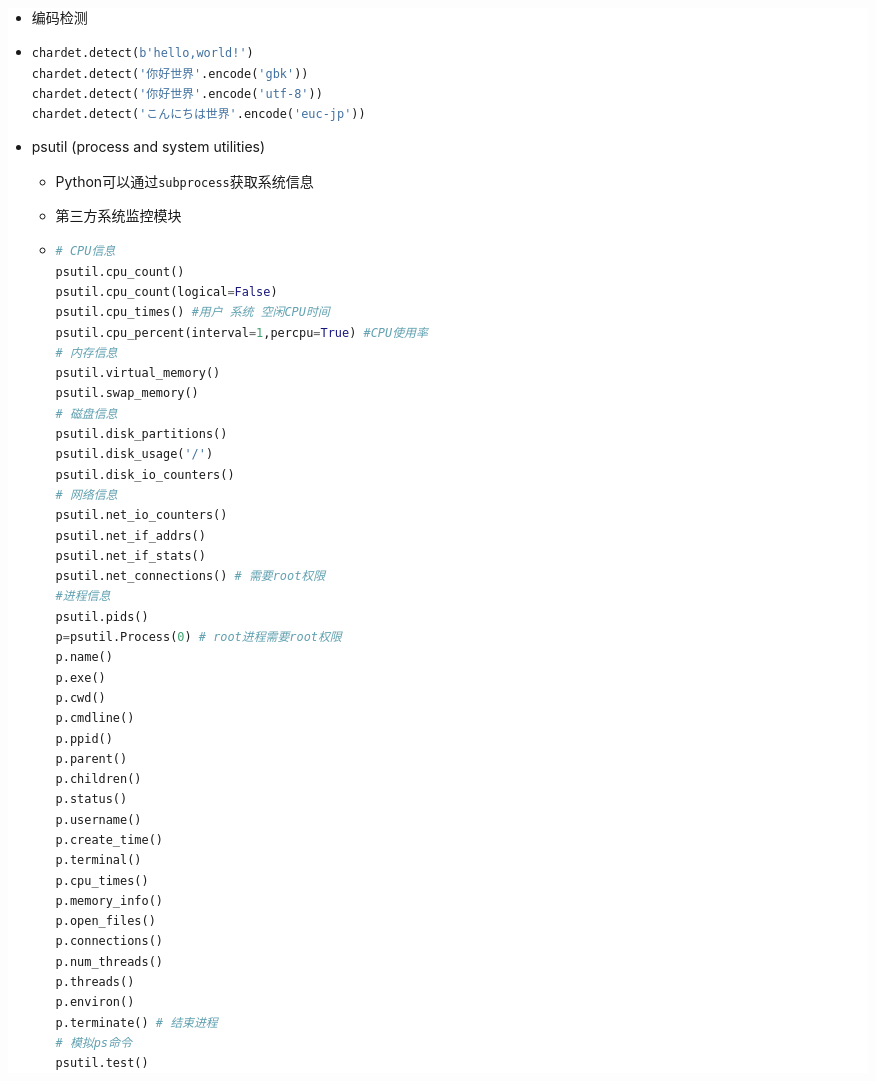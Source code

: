  * 编码检测

  * ```python
    chardet.detect(b'hello,world!')
    chardet.detect('你好世界'.encode('gbk'))
    chardet.detect('你好世界'.encode('utf-8'))
    chardet.detect('こんにちは世界'.encode('euc-jp'))
    ```

* psutil (process and system utilities)

  * Python可以通过``subprocess``获取系统信息

  * 第三方系统监控模块

  * ```python
    # CPU信息
    psutil.cpu_count()
    psutil.cpu_count(logical=False)
    psutil.cpu_times() #用户 系统 空闲CPU时间
    psutil.cpu_percent(interval=1,percpu=True) #CPU使用率
    # 内存信息
    psutil.virtual_memory()
    psutil.swap_memory()
    # 磁盘信息
    psutil.disk_partitions()
    psutil.disk_usage('/')
    psutil.disk_io_counters()
    # 网络信息
    psutil.net_io_counters()
    psutil.net_if_addrs()
    psutil.net_if_stats()
    psutil.net_connections() # 需要root权限
    #进程信息
    psutil.pids()
    p=psutil.Process(0) # root进程需要root权限
    p.name()
    p.exe()
    p.cwd()
    p.cmdline()
    p.ppid()
    p.parent()
    p.children()
    p.status()
    p.username()
    p.create_time()
    p.terminal()
    p.cpu_times()
    p.memory_info()
    p.open_files()
    p.connections()
    p.num_threads()
    p.threads()
    p.environ()
    p.terminate() # 结束进程
    # 模拟ps命令
    psutil.test()
    ```